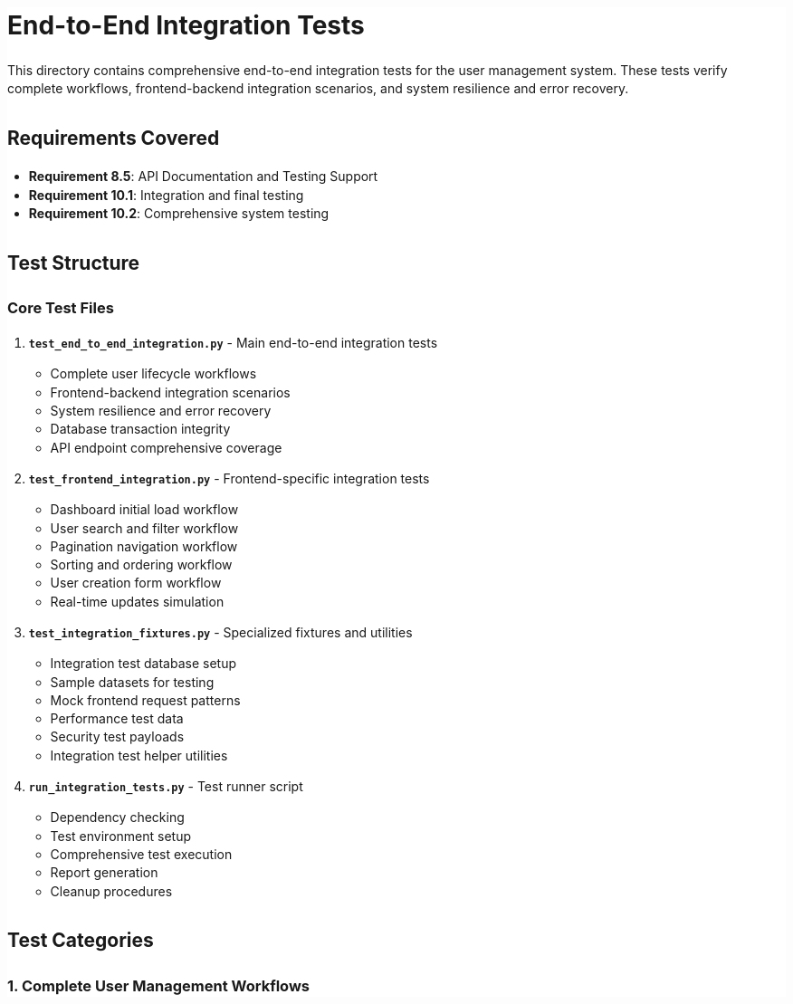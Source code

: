 # End-to-End Integration Tests

This directory contains comprehensive end-to-end integration tests for the user management system. These tests verify complete workflows, frontend-backend integration scenarios, and system resilience and error recovery.

## Requirements Covered

- **Requirement 8.5**: API Documentation and Testing Support
- **Requirement 10.1**: Integration and final testing
- **Requirement 10.2**: Comprehensive system testing

## Test Structure

### Core Test Files

1. **`test_end_to_end_integration.py`** - Main end-to-end integration tests

   - Complete user lifecycle workflows
   - Frontend-backend integration scenarios
   - System resilience and error recovery
   - Database transaction integrity
   - API endpoint comprehensive coverage

2. **`test_frontend_integration.py`** - Frontend-specific integration tests

   - Dashboard initial load workflow
   - User search and filter workflow
   - Pagination navigation workflow
   - Sorting and ordering workflow
   - User creation form workflow
   - Real-time updates simulation

3. **`test_integration_fixtures.py`** - Specialized fixtures and utilities

   - Integration test database setup
   - Sample datasets for testing
   - Mock frontend request patterns
   - Performance test data
   - Security test payloads
   - Integration test helper utilities

4. **`run_integration_tests.py`** - Test runner script
   - Dependency checking
   - Test environment setup
   - Comprehensive test execution
   - Report generation
   - Cleanup procedures

## Test Categories

### 1. Complete User Management Workflows
